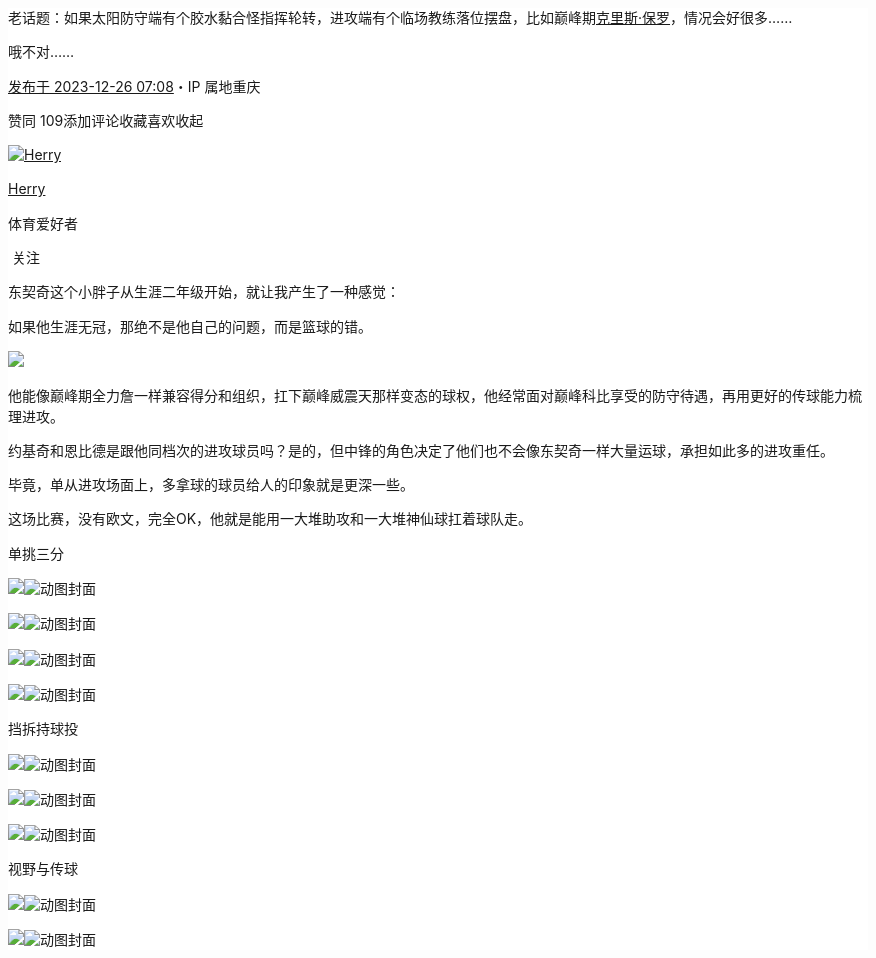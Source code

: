 老话题：如果太阳防守端有个胶水黏合怪指挥轮转，进攻端有个临场教练落位摆盘，比如巅峰期[克里斯·保罗](https://www.zhihu.com/search?q=%E5%85%8B%E9%87%8C%E6%96%AF%C2%B7%E4%BF%9D%E7%BD%97&search%5Fsource=Entity&hybrid%5Fsearch%5Fsource=Entity&hybrid%5Fsearch%5Fextra=%7B%22sourceType%22%3A%22answer%22%2C%22sourceId%22%3A3339125919%7D)，情况会好很多……

哦不对……

[发布于 2023-12-26 07:08](https://www.zhihu.com/question/636695770/answer/3339125919)・IP 属地重庆

​赞同 109​​添加评论​收藏​喜欢收起​

[![Herry](https://proxy-prod.omnivore-image-cache.app/0x0,sz6nKnlcTZIxG1sUJlumFhNwIPyFLH5J7YHhLn1gdI9g/https://pic1.zhimg.com/v2-385f6bbdde3303be95575ee2dbbd0125_l.jpg?source=1def8aca)](https://www.zhihu.com/people/herry-35-78)

[Herry](https://www.zhihu.com/people/herry-35-78)

体育爱好者

​ 关注

东契奇这个小胖子从生涯二年级开始，就让我产生了一种感觉：

如果他生涯无冠，那绝不是他自己的问题，而是篮球的错。

![](https://proxy-prod.omnivore-image-cache.app/1280x720,s8xBobJm-Ra32PPhiE949XD99JEysnx-7fcdSeAXxuu0/https://pic1.zhimg.com/50/v2-89bd547547d8fc919014f81ae53e57b3_720w.jpg?source=1def8aca)

他能像巅峰期全力詹一样兼容得分和组织，扛下巅峰威震天那样变态的球权，他经常面对巅峰科比享受的防守待遇，再用更好的传球能力梳理进攻。

约基奇和恩比德是跟他同档次的进攻球员吗？是的，但中锋的角色决定了他们也不会像东契奇一样大量运球，承担如此多的进攻重任。

毕竟，单从进攻场面上，多拿球的球员给人的印象就是更深一些。

这场比赛，没有欧文，完全OK，他就是能用一大堆助攻和一大堆神仙球扛着球队走。

单挑三分

![](https://proxy-prod.omnivore-image-cache.app/0x0,sjce4f-BN1lmfPGHnL3w4Ex4o_rDQwzh9dU7oSnTgyWY/data:image/svg+xml;utf8,%3Csvg%20xmlns%3D%22http%3A%2F%2Fwww.w3.org%2F2000%2Fsvg%22%20width%3D%22700%22%20height%3D%22345%22%3E%3C%2Fsvg%3E)![动图封面](https://proxy-prod.omnivore-image-cache.app/700x0,sv_BexH5jONlAblPtF5fabzIZ6aA2wEiodxLA4Mh901M/https://picx.zhimg.com/50/v2-c562d2c90c6ca66833a1412a50f828cf_720w.jpg?source=1def8aca)

![](https://proxy-prod.omnivore-image-cache.app/0x0,sjce4f-BN1lmfPGHnL3w4Ex4o_rDQwzh9dU7oSnTgyWY/data:image/svg+xml;utf8,%3Csvg%20xmlns%3D%22http%3A%2F%2Fwww.w3.org%2F2000%2Fsvg%22%20width%3D%22700%22%20height%3D%22345%22%3E%3C%2Fsvg%3E)![动图封面](https://proxy-prod.omnivore-image-cache.app/700x0,s1WToI2HCBqhAz0R-GKfBDlORfvTvIrYR4zxbNPwMg_w/https://picx.zhimg.com/50/v2-03c04565915b16fd55669d7579a91576_720w.jpg?source=1def8aca)

![](https://proxy-prod.omnivore-image-cache.app/0x0,sjce4f-BN1lmfPGHnL3w4Ex4o_rDQwzh9dU7oSnTgyWY/data:image/svg+xml;utf8,%3Csvg%20xmlns%3D%22http%3A%2F%2Fwww.w3.org%2F2000%2Fsvg%22%20width%3D%22700%22%20height%3D%22345%22%3E%3C%2Fsvg%3E)![动图封面](https://proxy-prod.omnivore-image-cache.app/700x0,seFBi4A4vxkq1hgcu-YYdBLM7m15aAxRquXJlZ2c-6u0/https://pic1.zhimg.com/50/v2-727884573a4392d0f12c4c1b292f5dd9_720w.jpg?source=1def8aca)

![](https://proxy-prod.omnivore-image-cache.app/0x0,sjce4f-BN1lmfPGHnL3w4Ex4o_rDQwzh9dU7oSnTgyWY/data:image/svg+xml;utf8,%3Csvg%20xmlns%3D%22http%3A%2F%2Fwww.w3.org%2F2000%2Fsvg%22%20width%3D%22700%22%20height%3D%22345%22%3E%3C%2Fsvg%3E)![动图封面](https://proxy-prod.omnivore-image-cache.app/700x0,sSwOpHKTmER2M27BPmFLRfaUWi1aoXK_qGwFIgP1lqjc/https://picx.zhimg.com/50/v2-8fffc77d61adbef15c358e3ec6b1e074_720w.jpg?source=1def8aca)

挡拆持球投

![](https://proxy-prod.omnivore-image-cache.app/0x0,sjce4f-BN1lmfPGHnL3w4Ex4o_rDQwzh9dU7oSnTgyWY/data:image/svg+xml;utf8,%3Csvg%20xmlns%3D%22http%3A%2F%2Fwww.w3.org%2F2000%2Fsvg%22%20width%3D%22700%22%20height%3D%22345%22%3E%3C%2Fsvg%3E)![动图封面](https://proxy-prod.omnivore-image-cache.app/700x0,sTAg4DsYiL72ENodjaC-uMZjfbZZ9BTLqyuSdnIm1Qq0/https://picx.zhimg.com/50/v2-501458a0103d09dd47e30718461eee69_720w.jpg?source=1def8aca)

![](https://proxy-prod.omnivore-image-cache.app/0x0,sjce4f-BN1lmfPGHnL3w4Ex4o_rDQwzh9dU7oSnTgyWY/data:image/svg+xml;utf8,%3Csvg%20xmlns%3D%22http%3A%2F%2Fwww.w3.org%2F2000%2Fsvg%22%20width%3D%22700%22%20height%3D%22345%22%3E%3C%2Fsvg%3E)![动图封面](https://proxy-prod.omnivore-image-cache.app/700x0,sJwq5clv7vNdtKph0ULH6sOKWL99zdXCNQvAkc9jy6Q0/https://picx.zhimg.com/50/v2-b95d607c7bdf5c912280d4f76802ac19_720w.jpg?source=1def8aca)

![](https://proxy-prod.omnivore-image-cache.app/0x0,sjce4f-BN1lmfPGHnL3w4Ex4o_rDQwzh9dU7oSnTgyWY/data:image/svg+xml;utf8,%3Csvg%20xmlns%3D%22http%3A%2F%2Fwww.w3.org%2F2000%2Fsvg%22%20width%3D%22700%22%20height%3D%22345%22%3E%3C%2Fsvg%3E)![动图封面](https://proxy-prod.omnivore-image-cache.app/700x0,sr2RO1snDh5M4nYxOXWIg8Hwp54v8RkGnk0TrtL-8Zxs/https://pic1.zhimg.com/50/v2-797a8c210d57ac18ece046ed9afeed25_720w.jpg?source=1def8aca)

视野与传球

![](https://proxy-prod.omnivore-image-cache.app/0x0,sjce4f-BN1lmfPGHnL3w4Ex4o_rDQwzh9dU7oSnTgyWY/data:image/svg+xml;utf8,%3Csvg%20xmlns%3D%22http%3A%2F%2Fwww.w3.org%2F2000%2Fsvg%22%20width%3D%22700%22%20height%3D%22345%22%3E%3C%2Fsvg%3E)![动图封面](https://proxy-prod.omnivore-image-cache.app/700x0,sh1us1-Mc8gTG4b3_CTgImgHary0GyRh7G9yUEztVlFU/https://picx.zhimg.com/50/v2-782f3bc0ed8317181161e26fad1418fb_720w.jpg?source=1def8aca)

![](https://proxy-prod.omnivore-image-cache.app/0x0,sjce4f-BN1lmfPGHnL3w4Ex4o_rDQwzh9dU7oSnTgyWY/data:image/svg+xml;utf8,%3Csvg%20xmlns%3D%22http%3A%2F%2Fwww.w3.org%2F2000%2Fsvg%22%20width%3D%22700%22%20height%3D%22345%22%3E%3C%2Fsvg%3E)![动图封面](https://proxy-prod.omnivore-image-cache.app/700x0,sRoEswV9sIgeAYRAysugP0Nk4qXLCxTEVQAGQmXMTPlg/https://pic1.zhimg.com/50/v2-476ace169356820fe48f9a08160de288_720w.jpg?source=1def8aca)
